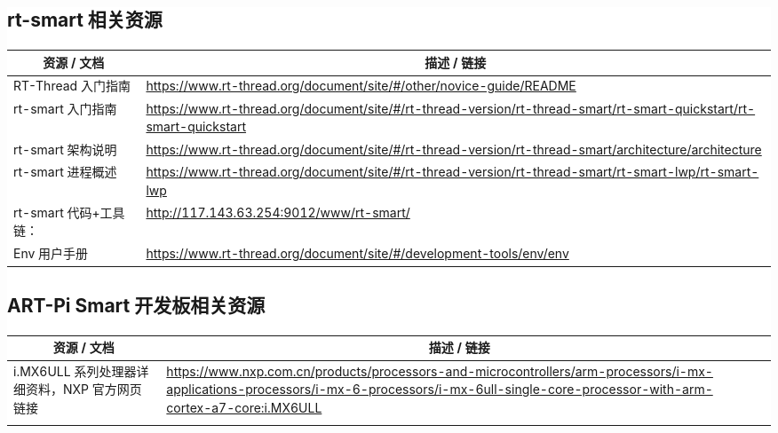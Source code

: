 ## rt-smart 相关资源

| 资源 / 文档            | 描述 / 链接                                                  |
| ---------------------- | ------------------------------------------------------------ |
| RT-Thread 入门指南     | https://www.rt-thread.org/document/site/#/other/novice-guide/README |
| rt-smart 入门指南       | https://www.rt-thread.org/document/site/#/rt-thread-version/rt-thread-smart/rt-smart-quickstart/rt-smart-quickstart |
| rt-smart 架构说明       | https://www.rt-thread.org/document/site/#/rt-thread-version/rt-thread-smart/architecture/architecture |
| rt-smart 进程概述      | https://www.rt-thread.org/document/site/#/rt-thread-version/rt-thread-smart/rt-smart-lwp/rt-smart-lwp |
| rt-smart 代码+工具链： | http://117.143.63.254:9012/www/rt-smart/                     |
| Env 用户手册           | https://www.rt-thread.org/document/site/#/development-tools/env/env |

## ART-Pi Smart 开发板相关资源

| 资源 / 文档                                   | 描述 / 链接                                                  |      |
| --------------------------------------------- | ------------------------------------------------------------ | ---- |
| i.MX6ULL 系列处理器详细资料，NXP 官方网页链接 | https://www.nxp.com.cn/products/processors-and-microcontrollers/arm-processors/i-mx-applications-processors/i-mx-6-processors/i-mx-6ull-single-core-processor-with-arm-cortex-a7-core:i.MX6ULL |      |
|                                               |                                                              |      |

